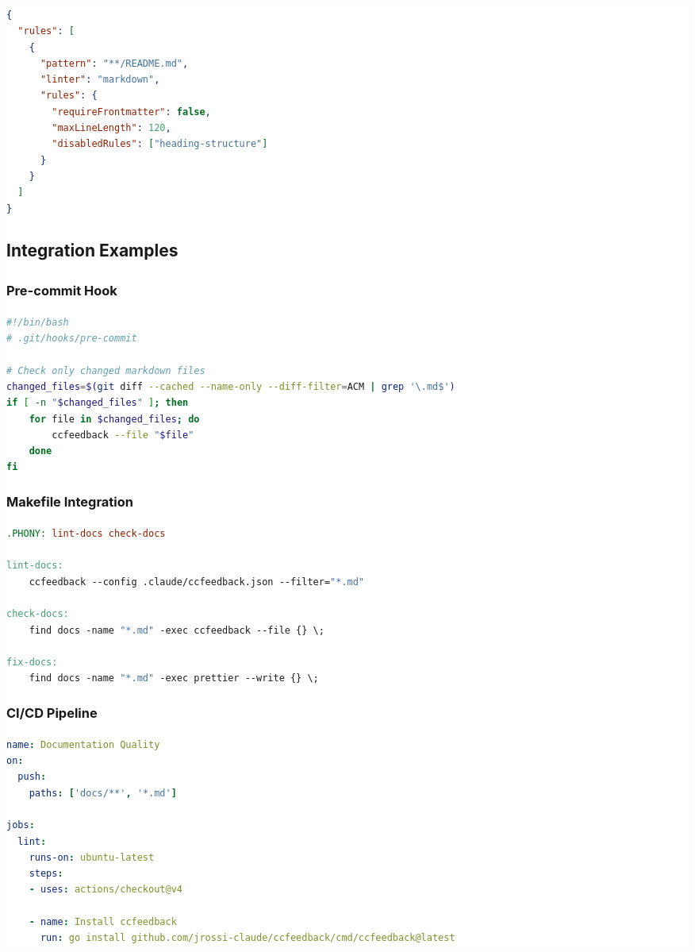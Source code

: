 ```json
{
  "rules": [
    {
      "pattern": "**/README.md",
      "linter": "markdown",
      "rules": {
        "requireFrontmatter": false,
        "maxLineLength": 120,
        "disabledRules": ["heading-structure"]
      }
    }
  ]
}
```

## Integration Examples

### Pre-commit Hook

```bash
#!/bin/bash
# .git/hooks/pre-commit

# Check only changed markdown files
changed_files=$(git diff --cached --name-only --diff-filter=ACM | grep '\.md$')
if [ -n "$changed_files" ]; then
    for file in $changed_files; do
        ccfeedback --file "$file"
    done
fi
```

### Makefile Integration

```makefile
.PHONY: lint-docs check-docs

lint-docs:
	ccfeedback --config .claude/ccfeedback.json --filter="*.md"

check-docs:
	find docs -name "*.md" -exec ccfeedback --file {} \;

fix-docs:
	find docs -name "*.md" -exec prettier --write {} \;
```

### CI/CD Pipeline

```yaml
name: Documentation Quality
on:
  push:
    paths: ['docs/**', '*.md']

jobs:
  lint:
    runs-on: ubuntu-latest
    steps:
    - uses: actions/checkout@v4

    - name: Install ccfeedback
      run: go install github.com/jrossi-claude/ccfeedback/cmd/ccfeedback@latest

```